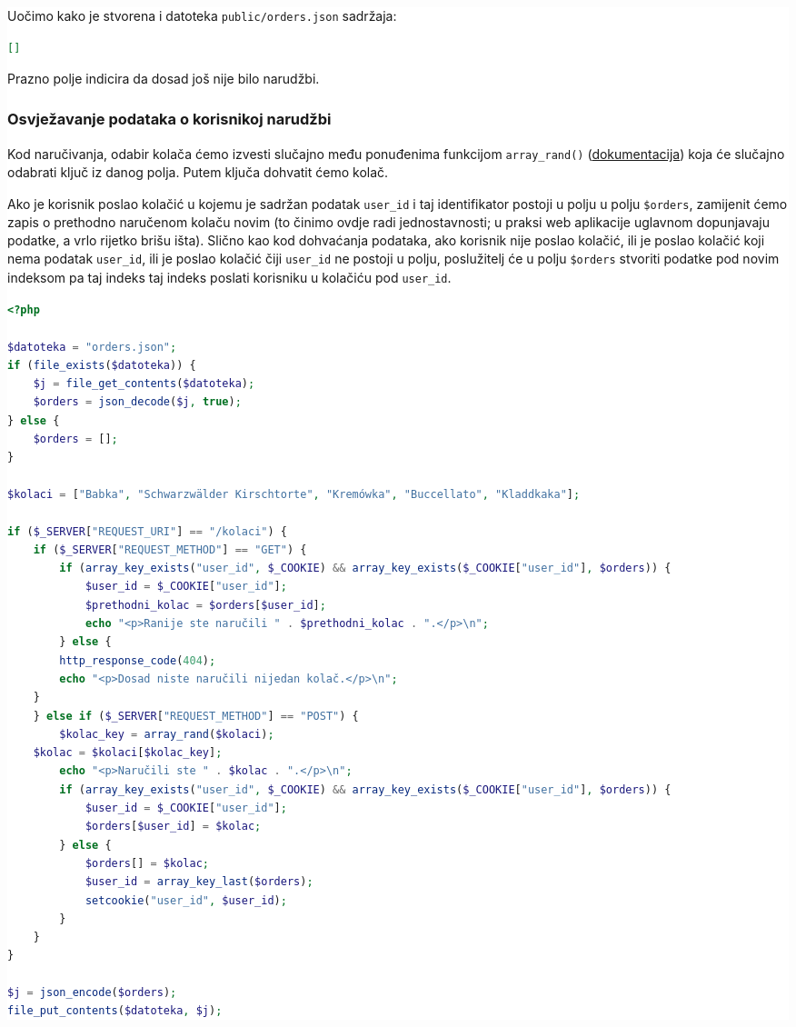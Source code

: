 ```
```

Uočimo kako je stvorena i datoteka `public/orders.json` sadržaja:

``` json
[]
```

Prazno polje indicira da dosad još nije bilo narudžbi.

### Osvježavanje podataka o korisnikoj narudžbi

Kod naručivanja, odabir kolača ćemo izvesti slučajno među ponuđenima funkcijom `array_rand()` ([dokumentacija](https://www.php.net/manual/en/function.array-rand.php)) koja će slučajno odabrati ključ iz danog polja. Putem ključa dohvatit ćemo kolač.

Ako je korisnik poslao kolačić u kojemu je sadržan podatak `user_id` i taj identifikator postoji u polju u polju `$orders`, zamijenit ćemo zapis o prethodno naručenom kolaču novim (to činimo ovdje radi jednostavnosti; u praksi web aplikacije uglavnom dopunjavaju podatke, a vrlo rijetko brišu išta). Slično kao kod dohvaćanja podataka, ako korisnik nije poslao kolačić, ili je poslao kolačić koji nema podatak `user_id`, ili je poslao kolačić čiji `user_id` ne postoji u polju, poslužitelj će u polju `$orders` stvoriti podatke pod novim indeksom pa taj indeks taj indeks poslati korisniku u kolačiću pod `user_id`.

``` php
<?php

$datoteka = "orders.json";
if (file_exists($datoteka)) {
    $j = file_get_contents($datoteka);
    $orders = json_decode($j, true);
} else {
    $orders = [];
}

$kolaci = ["Babka", "Schwarzwälder Kirschtorte", "Kremówka", "Buccellato", "Kladdkaka"];

if ($_SERVER["REQUEST_URI"] == "/kolaci") {
    if ($_SERVER["REQUEST_METHOD"] == "GET") {
        if (array_key_exists("user_id", $_COOKIE) && array_key_exists($_COOKIE["user_id"], $orders)) {
            $user_id = $_COOKIE["user_id"];
            $prethodni_kolac = $orders[$user_id];
            echo "<p>Ranije ste naručili " . $prethodni_kolac . ".</p>\n";
        } else {
        http_response_code(404);
        echo "<p>Dosad niste naručili nijedan kolač.</p>\n";
    }
    } else if ($_SERVER["REQUEST_METHOD"] == "POST") {
        $kolac_key = array_rand($kolaci);
    $kolac = $kolaci[$kolac_key];
        echo "<p>Naručili ste " . $kolac . ".</p>\n";
        if (array_key_exists("user_id", $_COOKIE) && array_key_exists($_COOKIE["user_id"], $orders)) {
            $user_id = $_COOKIE["user_id"];
            $orders[$user_id] = $kolac;
        } else {
            $orders[] = $kolac;
            $user_id = array_key_last($orders);
            setcookie("user_id", $user_id);
        }
    }
}

$j = json_encode($orders);
file_put_contents($datoteka, $j);
```